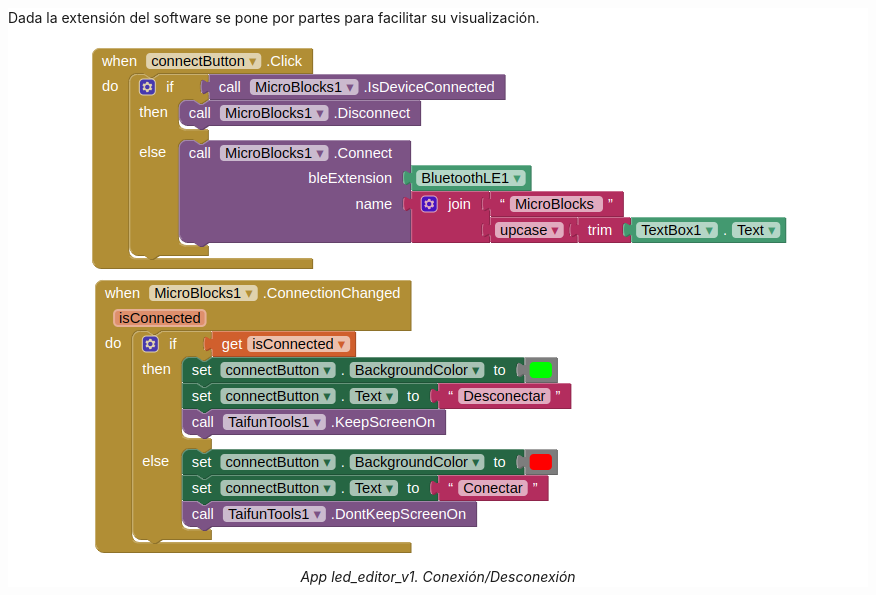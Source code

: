 </center>

Dada la extensión del software se pone por partes para facilitar su visualización.

<center>

![App led_editor_v1. Conexión/Desconexión](../img/guias/mb_inv_ble/led_editor_v1_softCD.png)  
*App led_editor_v1. Conexión/Desconexión*  
